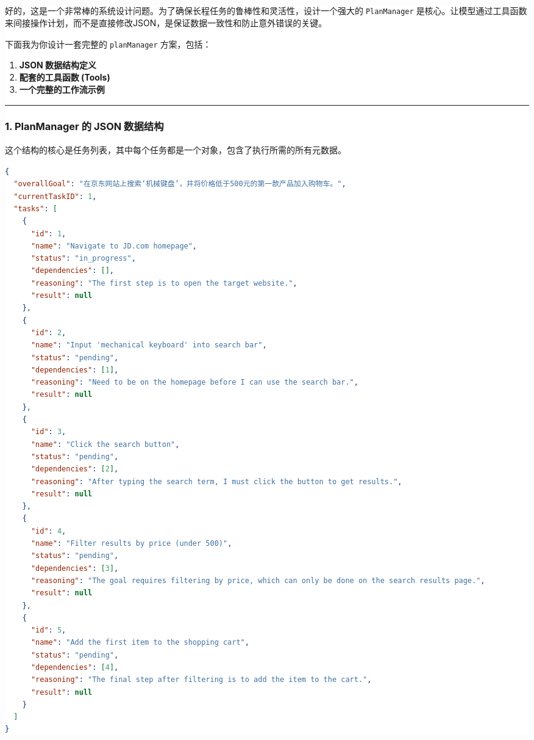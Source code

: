 好的，这是一个非常棒的系统设计问题。为了确保长程任务的鲁棒性和灵活性，设计一个强大的 `PlanManager` 是核心。让模型通过工具函数来间接操作计划，而不是直接修改JSON，是保证数据一致性和防止意外错误的关键。

下面我为你设计一套完整的 `planManager` 方案，包括：

1.  **JSON 数据结构定义**
2.  **配套的工具函数 (Tools)**
3.  **一个完整的工作流示例**

---

### 1. PlanManager 的 JSON 数据结构

这个结构的核心是任务列表，其中每个任务都是一个对象，包含了执行所需的所有元数据。

```json
{
  "overallGoal": "在京东网站上搜索‘机械键盘’，并将价格低于500元的第一款产品加入购物车。",
  "currentTaskID": 1,
  "tasks": [
    {
      "id": 1,
      "name": "Navigate to JD.com homepage",
      "status": "in_progress",
      "dependencies": [],
      "reasoning": "The first step is to open the target website.",
      "result": null
    },
    {
      "id": 2,
      "name": "Input 'mechanical keyboard' into search bar",
      "status": "pending",
      "dependencies": [1],
      "reasoning": "Need to be on the homepage before I can use the search bar.",
      "result": null
    },
    {
      "id": 3,
      "name": "Click the search button",
      "status": "pending",
      "dependencies": [2],
      "reasoning": "After typing the search term, I must click the button to get results.",
      "result": null
    },
    {
      "id": 4,
      "name": "Filter results by price (under 500)",
      "status": "pending",
      "dependencies": [3],
      "reasoning": "The goal requires filtering by price, which can only be done on the search results page.",
      "result": null
    },
    {
      "id": 5,
      "name": "Add the first item to the shopping cart",
      "status": "pending",
      "dependencies": [4],
      "reasoning": "The final step after filtering is to add the item to the cart.",
      "result": null
    }
  ]
}
```
